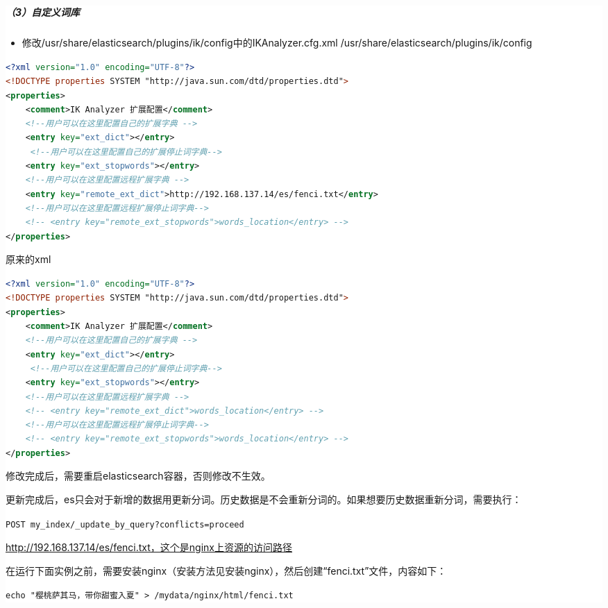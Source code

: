  

##### （3）自定义词库

* 修改/usr/share/elasticsearch/plugins/ik/config中的IKAnalyzer.cfg.xml
  /usr/share/elasticsearch/plugins/ik/config

```xml
<?xml version="1.0" encoding="UTF-8"?>
<!DOCTYPE properties SYSTEM "http://java.sun.com/dtd/properties.dtd">
<properties>
	<comment>IK Analyzer 扩展配置</comment>
	<!--用户可以在这里配置自己的扩展字典 -->
	<entry key="ext_dict"></entry>
	 <!--用户可以在这里配置自己的扩展停止词字典-->
	<entry key="ext_stopwords"></entry>
	<!--用户可以在这里配置远程扩展字典 -->
	<entry key="remote_ext_dict">http://192.168.137.14/es/fenci.txt</entry> 
	<!--用户可以在这里配置远程扩展停止词字典-->
	<!-- <entry key="remote_ext_stopwords">words_location</entry> -->
</properties>
```

原来的xml

```xml
<?xml version="1.0" encoding="UTF-8"?>
<!DOCTYPE properties SYSTEM "http://java.sun.com/dtd/properties.dtd">
<properties>
	<comment>IK Analyzer 扩展配置</comment>
	<!--用户可以在这里配置自己的扩展字典 -->
	<entry key="ext_dict"></entry>
	 <!--用户可以在这里配置自己的扩展停止词字典-->
	<entry key="ext_stopwords"></entry>
	<!--用户可以在这里配置远程扩展字典 -->
	<!-- <entry key="remote_ext_dict">words_location</entry> -->
	<!--用户可以在这里配置远程扩展停止词字典-->
	<!-- <entry key="remote_ext_stopwords">words_location</entry> -->
</properties>

```

修改完成后，需要重启elasticsearch容器，否则修改不生效。

更新完成后，es只会对于新增的数据用更新分词。历史数据是不会重新分词的。如果想要历史数据重新分词，需要执行：

```shell
POST my_index/_update_by_query?conflicts=proceed
```





http://192.168.137.14/es/fenci.txt，这个是nginx上资源的访问路径

在运行下面实例之前，需要安装nginx（安装方法见安装nginx），然后创建“fenci.txt”文件，内容如下：

```shell
echo "樱桃萨其马，带你甜蜜入夏" > /mydata/nginx/html/fenci.txt 
```
